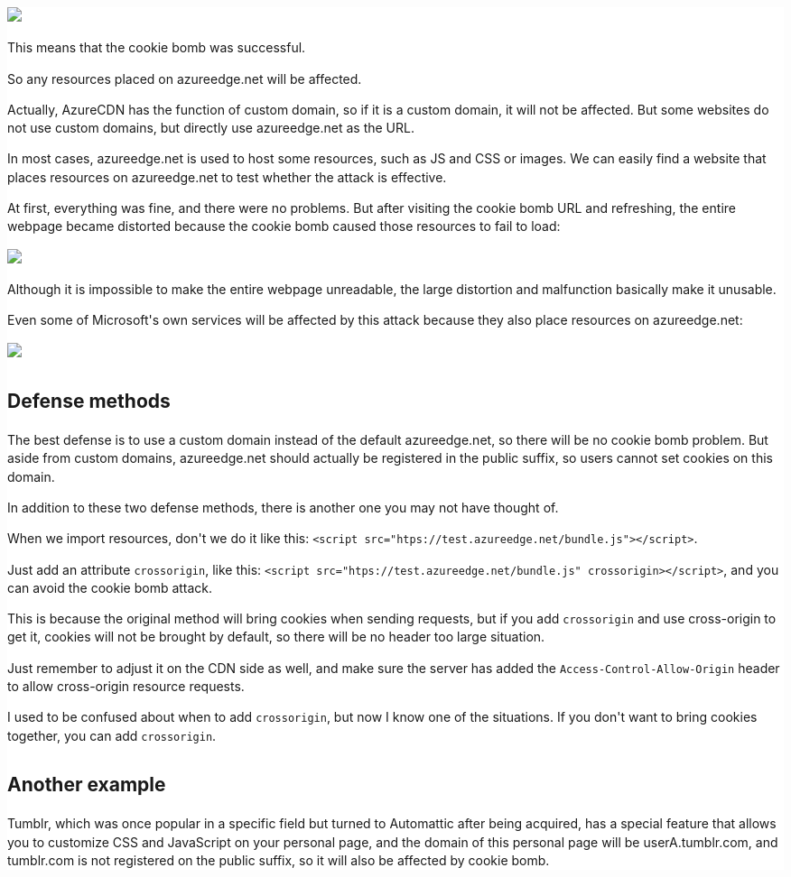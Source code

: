 ![](/img/cookie-bomb/p3.png)

This means that the cookie bomb was successful.

So any resources placed on azureedge.net will be affected.

Actually, AzureCDN has the function of custom domain, so if it is a custom domain, it will not be affected. But some websites do not use custom domains, but directly use azureedge.net as the URL.

In most cases, azureedge.net is used to host some resources, such as JS and CSS or images. We can easily find a website that places resources on azureedge.net to test whether the attack is effective.

At first, everything was fine, and there were no problems. But after visiting the cookie bomb URL and refreshing, the entire webpage became distorted because the cookie bomb caused those resources to fail to load:

![](/img/cookie-bomb/p4.png)

Although it is impossible to make the entire webpage unreadable, the large distortion and malfunction basically make it unusable.

Even some of Microsoft's own services will be affected by this attack because they also place resources on azureedge.net:

![](/img/cookie-bomb/p5.png)

## Defense methods

The best defense is to use a custom domain instead of the default azureedge.net, so there will be no cookie bomb problem. But aside from custom domains, azureedge.net should actually be registered in the public suffix, so users cannot set cookies on this domain.

In addition to these two defense methods, there is another one you may not have thought of.

When we import resources, don't we do it like this: `<script src="htps://test.azureedge.net/bundle.js"></script>`.

Just add an attribute `crossorigin`, like this: `<script src="htps://test.azureedge.net/bundle.js" crossorigin></script>`, and you can avoid the cookie bomb attack.

This is because the original method will bring cookies when sending requests, but if you add `crossorigin` and use cross-origin to get it, cookies will not be brought by default, so there will be no header too large situation.

Just remember to adjust it on the CDN side as well, and make sure the server has added the `Access-Control-Allow-Origin` header to allow cross-origin resource requests.

I used to be confused about when to add `crossorigin`, but now I know one of the situations. If you don't want to bring cookies together, you can add `crossorigin`.

## Another example

Tumblr, which was once popular in a specific field but turned to Automattic after being acquired, has a special feature that allows you to customize CSS and JavaScript on your personal page, and the domain of this personal page will be userA.tumblr.com, and tumblr.com is not registered on the public suffix, so it will also be affected by cookie bomb.
